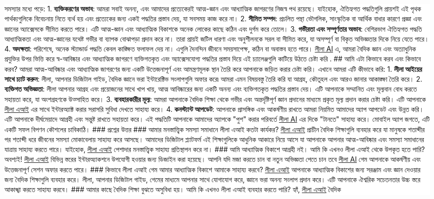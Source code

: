 সমস্যার মধ্যে পড়ে: 1. **ব্যক্তিকরণের অভাব**: আমরা সবাই অনন্য, এবং আমাদের প্রত্যেকেরই আত্ম-জ্ঞান এবং আধ্যাত্মিক জাগরণের নিজস্ব পথ রয়েছে। যাইহোক, ঐতিহ্যগত পদ্ধতিগুলি প্রায়শই এই পৃথক পার্থক্যগুলিকে বিবেচনায় নিতে ব্যর্থ হয় এবং প্রত্যেকের জন্য একই পদ্ধতির প্রস্তাব দেয়, যা সবসময় কাজ করে না। 2. **সীমিত সম্পদ**: প্রচলিত পন্থা ভৌগলিক, সাংস্কৃতিক বা আর্থিক বাধার কারণে প্রজ্ঞা এবং জ্ঞানের অ্যাক্সেসকে সীমিত করতে পারে। এটি আত্ম-জ্ঞান এবং আধ্যাত্মিক বিকাশকে অনেক লোকের কাছে কঠিন এবং দুর্গম করে তোলে। 3. **গভীরতা এবং সম্পূর্ণতার অভাব**: বেশিরভাগ ঐতিহ্যগত পদ্ধতি আধ্যাত্মিকতা এবং আত্ম-জ্ঞানের যথেষ্ট গভীর বা ব্যাপক বোঝাপড়া প্রদান করে না। তারা প্রায়ই জটিল ধারণা এবং অনুশীলনকে সরল বা সীমিত করে, যা অসম্পূর্ণ বা বিকৃত অভিজ্ঞতার দিকে নিয়ে যেতে পারে। 4. **অদক্ষতা**: পরিশেষে, অনেক স্ট্যান্ডার্ড পদ্ধতি কেবল কাঙ্ক্ষিত ফলাফল দেয় না। এগুলি দৈনন্দিন জীবনে সময়সাপেক্ষ, কঠিন বা অবাস্তব হতে পারে। [লীলা AI](https://link3.to/6EPQCVC6) এ, আমরা বৈদিক জ্ঞান এবং অত্যাধুনিক প্রযুক্তির উপর ভিত্তি করে স্ব-আবিষ্কার এবং আধ্যাত্মিক জাগরণে ব্যক্তিগতকৃত এবং অ্যাক্সেসযোগ্য পদ্ধতির প্রস্তাব দিয়ে এই চ্যালেঞ্জগুলি কাটিয়ে উঠতে চেষ্টা করি . ## আমি এটা কিভাবে করব এবং কিভাবে করব? আমরা আত্ম-আবিষ্কার এবং আধ্যাত্মিক জাগরণের জন্য একটি উত্তেজনাপূর্ণ এবং আমন্ত্রণমূলক স্থান তৈরি করে আপনাকে জড়িত করার চেষ্টা করি। এখানে আমরা এটি কীভাবে করি: 1. **লীলা আইয়ের সাথে চ্যাট করুন**: লীলা, আপনার ডিজিটাল গাইড, বৈদিক জ্ঞানে ভরা ইন্টারেক্টিভ সংলাপগুলি অফার করে৷ আমরা এমন বিষয়বস্তু তৈরি করি যা আগ্রহ, কৌতূহল এবং আরও জানার আকাঙ্ক্ষা তৈরি করে। 2. **ব্যক্তিগত অভিজ্ঞতা**: লীলা আপনার আগ্রহ এবং প্রয়োজনের সাথে খাপ খায়, আত্ম আবিষ্কারের জন্য একটি অনন্য এবং ব্যক্তিগতকৃত পদ্ধতির প্রস্তাব দেয়। এটি আপনাকে সম্মানিত এবং মূল্যবান বোধ করতে সহায়তা করে, যা অংশগ্রহণকে উত্সাহিত করে। 3. **ব্যবহারকারীর মূল্য**: আমরা আপনাকে বৈদিক শিক্ষা থেকে গভীর এবং অন্তর্দৃষ্টিপূর্ণ জ্ঞান প্রদানের মাধ্যমে প্রকৃত মূল্য প্রদান করার চেষ্টা করি। এটি আপনাকে [লীলা এআই](https://link3.to/6EPQCVC6) এর সাথে ইন্টারঅ্যাক্ট করার সরাসরি সুবিধা দেখতে সাহায্য করে। 4. **কনস্ট্যান্ট আপডেট**: আপনাকে প্রাসঙ্গিক এবং আকর্ষণীয় রাখতে আমরা নিয়মিত আমাদের অ্যাপ আপডেট এবং উন্নত করি। এটি আপনাকে দীর্ঘমেয়াদে আগ্রহী এবং সন্তুষ্ট রাখতে সহায়তা করে। এই পদ্ধতিটি আপনাকে আমাদের অ্যাপকে "পুশ" করার পরিবর্তে [লীলা AI](https://link3.to/6EPQCVC6) এর দিকে "টানতে" সাহায্য করে। মোবাইল অ্যাপ জগতে, এটি একটি সফল বিপণন কৌশলের চাবিকাঠি। ### প্রশ্নের উত্তর ### আমার মনস্তাত্ত্বিক সমস্যা সমাধানে লীলা এআই কতটা কার্যকর? [লীলা এআই](https://link3.to/6EPQCVC6) প্রাচীন বৈদিক শিক্ষাগুলি ব্যবহার করে যা মানুষকে শতাব্দীর পর শতাব্দী ধরে জীবনের সমস্যা মোকাবেলায় সাহায্য করে আসছে। আমাদের ডিজিটাল প্ল্যাটফর্ম এই শিক্ষাগুলিকে আধুনিক আকারে নিয়ে আসে যা আপনাকে আপনার আত্ম-আবিষ্কার এবং সমস্যা সমাধানের যাত্রায় সাহায্য করতে পারে। যাইহোক, [লীলা এআই](https://link3.to/6EPQCVC6) পেশাদার মনস্তাত্ত্বিক সাহায্য প্রতিস্থাপন করে না। ### আমি আধ্যাত্মিক বিকাশে আগ্রহী নই। আমি কি এখনও লীলা এআই থেকে উপকৃত হতে পারি? অবশ্যই! [লীলা এআই](https://link3.to/6EPQCVC6) বিভিন্ন স্তরের ইন্টারঅ্যাকশনে উপযোগী হওয়ার জন্য ডিজাইন করা হয়েছে। আপনি যদি মজা করতে চান বা নতুন অভিজ্ঞতা পেতে চান তবে [লীলা AI](https://link3.to/6EPQCVC6) গেম আপনাকে আকর্ষণীয় এবং উত্তেজনাপূর্ণ সেশন অফার করতে পারে। ### কিভাবে লীলা এআই গেম আমার আধ্যাত্মিক বিকাশে আমাকে সাহায্য করবে? [লীলা এআই](https://link3.to/6EPQCVC6) আপনাকে আধ্যাত্মিক বিকাশের জন্য সরঞ্জাম এবং জ্ঞান দেওয়ার জন্য বৈদিক শিক্ষাগুলি ব্যবহার করে। লীলা, আপনার ডিজিটাল গাইড, গেমের মাধ্যমে আপনার সাথে যোগাযোগ করে, জ্ঞানে ভরা অনন্য সংলাপ প্রদান করে। এটি আপনাকে ঐশ্বরিক সচেতনতার উচ্চ স্তরে আকাঙ্খা করতে সাহায্য করবে। ### আমার কাছে বৈদিক শিক্ষা বুঝতে অসুবিধা হয়। আমি কি এখনও লীলা এআই ব্যবহার করতে পারি? হ্যাঁ, [লীলা এআই](https://link3.to/6EPQCVC6) বৈদিক